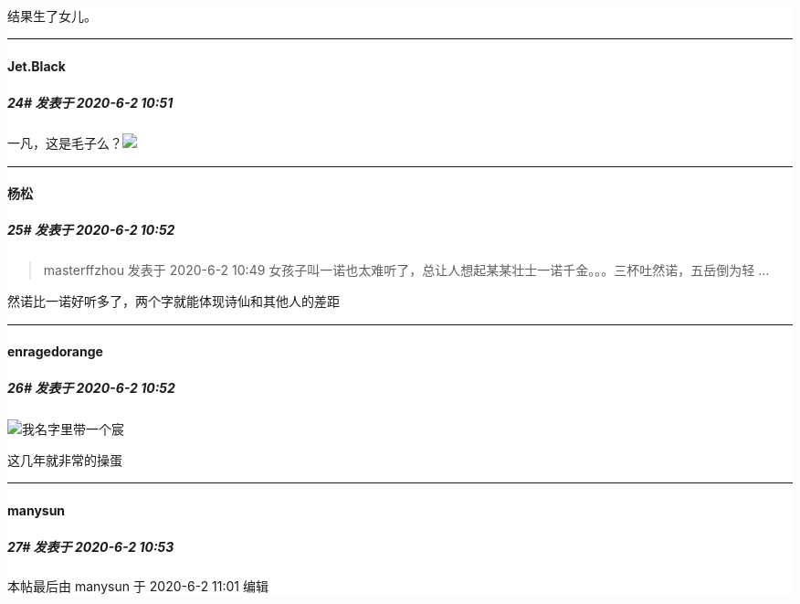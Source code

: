 结果生了女儿。







*****

####  Jet.Black  
##### 24#       发表于 2020-6-2 10:51




一凡，这是毛子么？<img src="https://static.saraba1st.com/image/smiley/face2017/035.png" referrerpolicy="no-referrer">







*****

####  杨松  
##### 25#       发表于 2020-6-2 10:52



<blockquote>masterffzhou 发表于 2020-6-2 10:49
女孩子叫一诺也太难听了，总让人想起某某壮士一诺千金。。。三杯吐然诺，五岳倒为轻 ...</blockquote>

然诺比一诺好听多了，两个字就能体现诗仙和其他人的差距







*****

####  enragedorange  
##### 26#       发表于 2020-6-2 10:52



<img src="https://static.saraba1st.com/image/smiley/face2017/067.png" referrerpolicy="no-referrer">我名字里带一个宸 

这几年就非常的操蛋







*****

####  manysun  
##### 27#       发表于 2020-6-2 10:53



 本帖最后由 manysun 于 2020-6-2 11:01 编辑 
